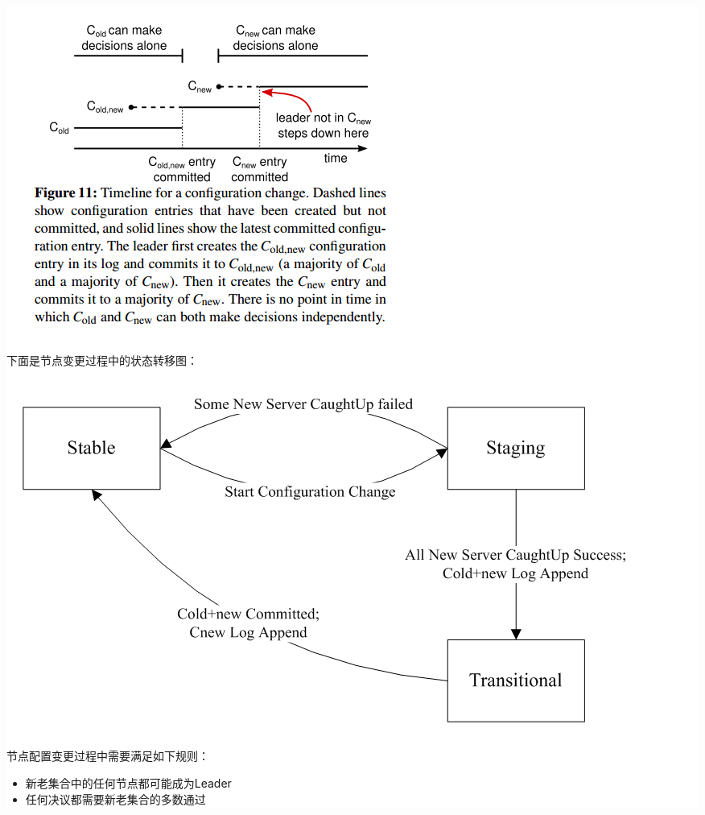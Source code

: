 ![img](./img/member_change_procedure.png)

下面是节点变更过程中的状态转移图：

![img](./img/member_change_stats.png)

节点配置变更过程中需要满足如下规则：

- 新老集合中的任何节点都可能成为Leader
- 任何决议都需要新老集合的多数通过
